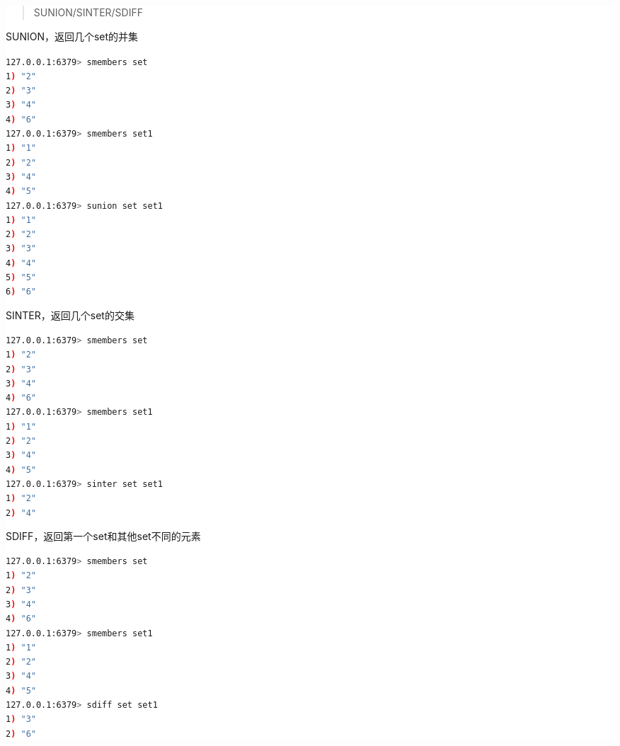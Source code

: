 > SUNION/SINTER/SDIFF

SUNION，返回几个set的并集

```bash
127.0.0.1:6379> smembers set
1) "2"
2) "3"
3) "4"
4) "6"
127.0.0.1:6379> smembers set1
1) "1"
2) "2"
3) "4"
4) "5"
127.0.0.1:6379> sunion set set1
1) "1"
2) "2"
3) "3"
4) "4"
5) "5"
6) "6"
```

SINTER，返回几个set的交集

```bash
127.0.0.1:6379> smembers set
1) "2"
2) "3"
3) "4"
4) "6"
127.0.0.1:6379> smembers set1
1) "1"
2) "2"
3) "4"
4) "5"
127.0.0.1:6379> sinter set set1
1) "2"
2) "4"
```

SDIFF，返回第一个set和其他set不同的元素

```bash
127.0.0.1:6379> smembers set
1) "2"
2) "3"
3) "4"
4) "6"
127.0.0.1:6379> smembers set1
1) "1"
2) "2"
3) "4"
4) "5"
127.0.0.1:6379> sdiff set set1
1) "3"
2) "6"
```
